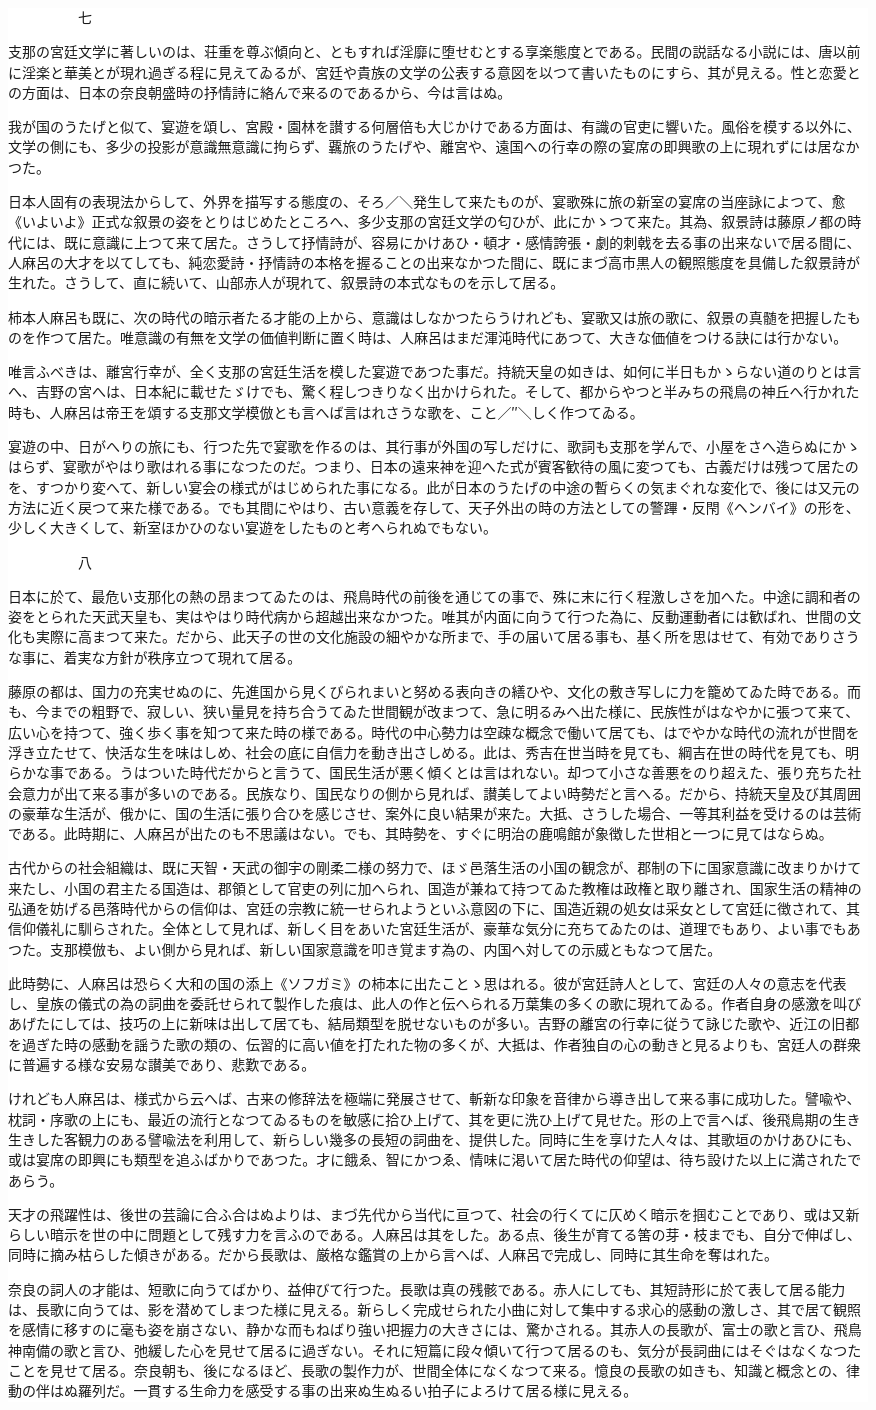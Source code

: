 

　　　　　七



支那の宮廷文学に著しいのは、荘重を尊ぶ傾向と、ともすれば淫靡に堕せむとする享楽態度とである。民間の説話なる小説には、唐以前に淫楽と華美とが現れ過ぎる程に見えてゐるが、宮廷や貴族の文学の公表する意図を以つて書いたものにすら、其が見える。性と恋愛との方面は、日本の奈良朝盛時の抒情詩に絡んで来るのであるから、今は言はぬ。

我が国のうたげと似て、宴遊を頌し、宮殿・園林を讃する何層倍も大じかけである方面は、有識の官吏に響いた。風俗を模する以外に、文学の側にも、多少の投影が意識無意識に拘らず、覊旅のうたげや、離宮や、遠国への行幸の際の宴席の即興歌の上に現れずには居なかつた。

日本人固有の表現法からして、外界を描写する態度の、そろ／＼発生して来たものが、宴歌殊に旅の新室の宴席の当座詠によつて、愈《いよいよ》正式な叙景の姿をとりはじめたところへ、多少支那の宮廷文学の匂ひが、此にかゝつて来た。其為、叙景詩は藤原ノ都の時代には、既に意識に上つて来て居た。さうして抒情詩が、容易にかけあひ・頓才・感情誇張・劇的刺戟を去る事の出来ないで居る間に、人麻呂の大才を以てしても、純恋愛詩・抒情詩の本格を握ることの出来なかつた間に、既にまづ高市黒人の観照態度を具備した叙景詩が生れた。さうして、直に続いて、山部赤人が現れて、叙景詩の本式なものを示して居る。

柿本人麻呂も既に、次の時代の暗示者たる才能の上から、意識はしなかつたらうけれども、宴歌又は旅の歌に、叙景の真髄を把握したものを作つて居た。唯意識の有無を文学の価値判断に置く時は、人麻呂はまだ渾沌時代にあつて、大きな価値をつける訣には行かない。

唯言ふべきは、離宮行幸が、全く支那の宮廷生活を模した宴遊であつた事だ。持統天皇の如きは、如何に半日もかゝらない道のりとは言へ、吉野の宮へは、日本紀に載せたゞけでも、驚く程しつきりなく出かけられた。そして、都からやつと半みちの飛鳥の神丘へ行かれた時も、人麻呂は帝王を頌する支那文学模倣とも言へば言はれさうな歌を、こと／″＼しく作つてゐる。

宴遊の中、日がへりの旅にも、行つた先で宴歌を作るのは、其行事が外国の写しだけに、歌詞も支那を学んで、小屋をさへ造らぬにかゝはらず、宴歌がやはり歌はれる事になつたのだ。つまり、日本の遠来神を迎へた式が賓客歓待の風に変つても、古義だけは残つて居たのを、すつかり変へて、新しい宴会の様式がはじめられた事になる。此が日本のうたげの中途の暫らくの気まぐれな変化で、後には又元の方法に近く戻つて来た様である。でも其間にやはり、古い意義を存して、天子外出の時の方法としての警蹕・反閇《ヘンバイ》の形を、少しく大きくして、新室ほかひのない宴遊をしたものと考へられぬでもない。



　　　　　八



日本に於て、最危い支那化の熱の昂まつてゐたのは、飛鳥時代の前後を通じての事で、殊に末に行く程激しさを加へた。中途に調和者の姿をとられた天武天皇も、実はやはり時代病から超越出来なかつた。唯其が内面に向うて行つた為に、反動運動者には歓ばれ、世間の文化も実際に高まつて来た。だから、此天子の世の文化施設の細やかな所まで、手の届いて居る事も、基く所を思はせて、有効でありさうな事に、着実な方針が秩序立つて現れて居る。

藤原の都は、国力の充実せぬのに、先進国から見くびられまいと努める表向きの繕ひや、文化の敷き写しに力を籠めてゐた時である。而も、今までの粗野で、寂しい、狭い量見を持ち合うてゐた世間観が改まつて、急に明るみへ出た様に、民族性がはなやかに張つて来て、広い心を持つて、強く歩く事を知つて来た時の様である。時代の中心勢力は空疎な概念で働いて居ても、はでやかな時代の流れが世間を浮き立たせて、快活な生を味はしめ、社会の底に自信力を動き出さしめる。此は、秀吉在世当時を見ても、綱吉在世の時代を見ても、明らかな事である。うはついた時代だからと言うて、国民生活が悪く傾くとは言はれない。却つて小さな善悪をのり超えた、張り充ちた社会意力が出て来る事が多いのである。民族なり、国民なりの側から見れば、讃美してよい時勢だと言へる。だから、持統天皇及び其周囲の豪華な生活が、俄かに、国の生活に張り合ひを感じさせ、案外に良い結果が来た。大抵、さうした場合、一等其利益を受けるのは芸術である。此時期に、人麻呂が出たのも不思議はない。でも、其時勢を、すぐに明治の鹿鳴館が象徴した世相と一つに見てはならぬ。

古代からの社会組織は、既に天智・天武の御宇の剛柔二様の努力で、ほゞ邑落生活の小国の観念が、郡制の下に国家意識に改まりかけて来たし、小国の君主たる国造は、郡領として官吏の列に加へられ、国造が兼ねて持つてゐた教権は政権と取り離され、国家生活の精神の弘通を妨げる邑落時代からの信仰は、宮廷の宗教に統一せられようといふ意図の下に、国造近親の処女は采女として宮廷に徴されて、其信仰儀礼に馴らされた。全体として見れば、新しく目をあいた宮廷生活が、豪華な気分に充ちてゐたのは、道理でもあり、よい事でもあつた。支那模倣も、よい側から見れば、新しい国家意識を叩き覚ます為の、内国へ対しての示威ともなつて居た。

此時勢に、人麻呂は恐らく大和の国の添上《ソフガミ》の柿本に出たことゝ思はれる。彼が宮廷詩人として、宮廷の人々の意志を代表し、皇族の儀式の為の詞曲を委託せられて製作した痕は、此人の作と伝へられる万葉集の多くの歌に現れてゐる。作者自身の感激を叫びあげたにしては、技巧の上に新味は出して居ても、結局類型を脱せないものが多い。吉野の離宮の行幸に従うて詠じた歌や、近江の旧都を過ぎた時の感動を謡うた歌の類の、伝習的に高い値を打たれた物の多くが、大抵は、作者独自の心の動きと見るよりも、宮廷人の群衆に普遍する様な安易な讃美であり、悲歎である。

けれども人麻呂は、様式から云へば、古来の修辞法を極端に発展させて、斬新な印象を音律から導き出して来る事に成功した。譬喩や、枕詞・序歌の上にも、最近の流行となつてゐるものを敏感に拾ひ上げて、其を更に洗ひ上げて見せた。形の上で言へば、後飛鳥期の生き生きした客観力のある譬喩法を利用して、新らしい幾多の長短の詞曲を、提供した。同時に生を享けた人々は、其歌垣のかけあひにも、或は宴席の即興にも類型を追ふばかりであつた。才に餓ゑ、智にかつゑ、情味に渇いて居た時代の仰望は、待ち設けた以上に満されたであらう。

天才の飛躍性は、後世の芸論に合ふ合はぬよりは、まづ先代から当代に亘つて、社会の行くてに仄めく暗示を掴むことであり、或は又新らしい暗示を世の中に問題として残す力を言ふのである。人麻呂は其をした。ある点、後生が育てる筈の芽・枝までも、自分で伸ばし、同時に摘み枯らした傾きがある。だから長歌は、厳格な鑑賞の上から言へば、人麻呂で完成し、同時に其生命を奪はれた。

奈良の詞人の才能は、短歌に向うてばかり、益伸びて行つた。長歌は真の残骸である。赤人にしても、其短詩形に於て表して居る能力は、長歌に向うては、影を潜めてしまつた様に見える。新らしく完成せられた小曲に対して集中する求心的感動の激しさ、其で居て観照を感情に移すのに毫も姿を崩さない、静かな而もねばり強い把握力の大きさには、驚かされる。其赤人の長歌が、富士の歌と言ひ、飛鳥神南備の歌と言ひ、弛緩した心を見せて居るに過ぎない。それに短篇に段々傾いて行つて居るのも、気分が長詞曲にはそぐはなくなつたことを見せて居る。奈良朝も、後になるほど、長歌の製作力が、世間全体になくなつて来る。憶良の長歌の如きも、知識と概念との、律動の伴はぬ羅列だ。一貫する生命力を感受する事の出来ぬ生ぬるい拍子によろけて居る様に見える。
